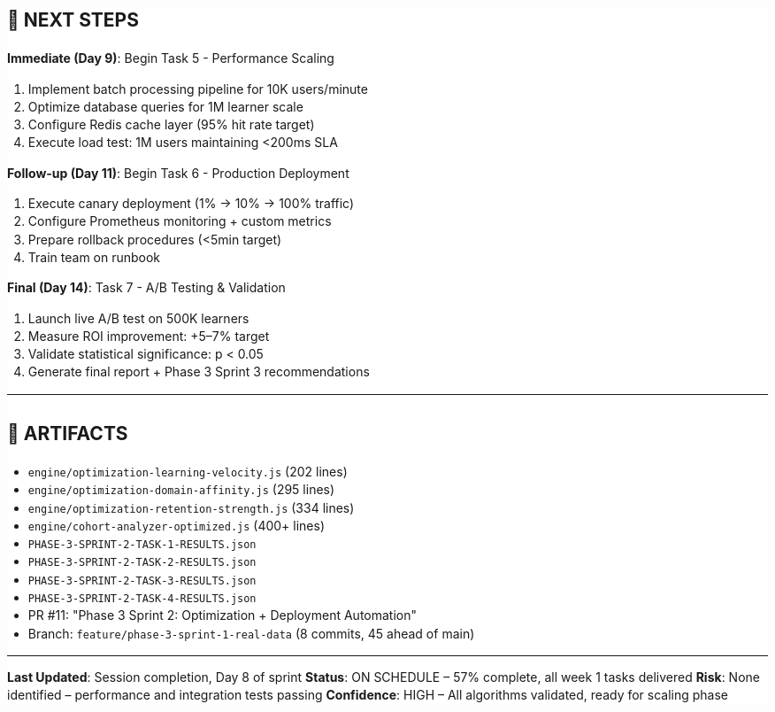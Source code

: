 
## 📝 NEXT STEPS

**Immediate (Day 9)**: Begin Task 5 - Performance Scaling
1. Implement batch processing pipeline for 10K users/minute
2. Optimize database queries for 1M learner scale
3. Configure Redis cache layer (95% hit rate target)
4. Execute load test: 1M users maintaining <200ms SLA

**Follow-up (Day 11)**: Begin Task 6 - Production Deployment
1. Execute canary deployment (1% → 10% → 100% traffic)
2. Configure Prometheus monitoring + custom metrics
3. Prepare rollback procedures (<5min target)
4. Train team on runbook

**Final (Day 14)**: Task 7 - A/B Testing & Validation
1. Launch live A/B test on 500K learners
2. Measure ROI improvement: +5–7% target
3. Validate statistical significance: p < 0.05
4. Generate final report + Phase 3 Sprint 3 recommendations

---

## 💾 ARTIFACTS

- `engine/optimization-learning-velocity.js` (202 lines)
- `engine/optimization-domain-affinity.js` (295 lines)
- `engine/optimization-retention-strength.js` (334 lines)
- `engine/cohort-analyzer-optimized.js` (400+ lines)
- `PHASE-3-SPRINT-2-TASK-1-RESULTS.json`
- `PHASE-3-SPRINT-2-TASK-2-RESULTS.json`
- `PHASE-3-SPRINT-2-TASK-3-RESULTS.json`
- `PHASE-3-SPRINT-2-TASK-4-RESULTS.json`
- PR #11: "Phase 3 Sprint 2: Optimization + Deployment Automation"
- Branch: `feature/phase-3-sprint-1-real-data` (8 commits, 45 ahead of main)

---

**Last Updated**: Session completion, Day 8 of sprint
**Status**: ON SCHEDULE – 57% complete, all week 1 tasks delivered
**Risk**: None identified – performance and integration tests passing
**Confidence**: HIGH – All algorithms validated, ready for scaling phase
